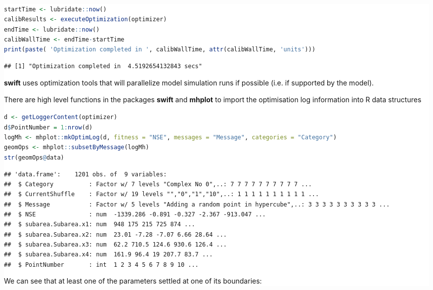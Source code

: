 ``` r
startTime <- lubridate::now()
calibResults <- executeOptimization(optimizer)
endTime <- lubridate::now()
calibWallTime <- endTime-startTime
print(paste( 'Optimization completed in ', calibWallTime, attr(calibWallTime, 'units')))
```

    ## [1] "Optimization completed in  4.5192654132843 secs"

**swift** uses optimization tools that will parallelize model simulation runs if possible (i.e. if supported by the model).

There are high level functions in the packages **swift** and **mhplot** to import the optimisation log information into R data structures

``` r
d <- getLoggerContent(optimizer)
d$PointNumber = 1:nrow(d)
logMh <- mhplot::mkOptimLog(d, fitness = "NSE", messages = "Message", categories = "Category") 
geomOps <- mhplot::subsetByMessage(logMh)
str(geomOps@data)
```

    ## 'data.frame':    1201 obs. of  9 variables:
    ##  $ Category          : Factor w/ 7 levels "Complex No 0",..: 7 7 7 7 7 7 7 7 7 7 ...
    ##  $ CurrentShuffle    : Factor w/ 19 levels "","0","1","10",..: 1 1 1 1 1 1 1 1 1 1 ...
    ##  $ Message           : Factor w/ 5 levels "Adding a random point in hypercube",..: 3 3 3 3 3 3 3 3 3 3 ...
    ##  $ NSE               : num  -1339.286 -0.891 -0.327 -2.367 -913.047 ...
    ##  $ subarea.Subarea.x1: num  948 175 215 725 874 ...
    ##  $ subarea.Subarea.x2: num  23.01 -7.28 -7.07 6.66 28.64 ...
    ##  $ subarea.Subarea.x3: num  62.2 710.5 124.6 930.6 126.4 ...
    ##  $ subarea.Subarea.x4: num  161.9 96.4 19 207.7 83.7 ...
    ##  $ PointNumber       : int  1 2 3 4 5 6 7 8 9 10 ...

We can see that at least one of the parameters settled at one of its boundaries:
